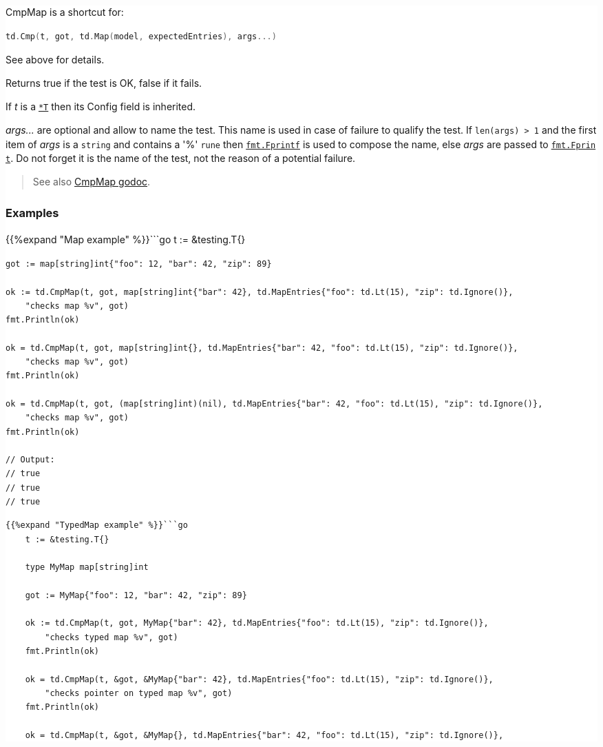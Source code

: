 CmpMap is a shortcut for:

```go
td.Cmp(t, got, td.Map(model, expectedEntries), args...)
```

See above for details.

Returns true if the test is OK, false if it fails.

If *t* is a [`*T`](https://pkg.go.dev/github.com/maxatome/go-testdeep/td#T) then its Config field is inherited.

*args...* are optional and allow to name the test. This name is
used in case of failure to qualify the test. If `len(args) > 1` and
the first item of *args* is a `string` and contains a '%' `rune` then
[`fmt.Fprintf`](https://pkg.go.dev/fmt#Fprintf) is used to compose the name, else *args* are passed to
[`fmt.Fprint`](https://pkg.go.dev/fmt#Fprint). Do not forget it is the name of the test, not the
reason of a potential failure.


> See also [<i class='fas fa-book'></i> CmpMap godoc](https://pkg.go.dev/github.com/maxatome/go-testdeep/td#CmpMap).

### Examples

{{%expand "Map example" %}}```go
	t := &testing.T{}

	got := map[string]int{"foo": 12, "bar": 42, "zip": 89}

	ok := td.CmpMap(t, got, map[string]int{"bar": 42}, td.MapEntries{"foo": td.Lt(15), "zip": td.Ignore()},
		"checks map %v", got)
	fmt.Println(ok)

	ok = td.CmpMap(t, got, map[string]int{}, td.MapEntries{"bar": 42, "foo": td.Lt(15), "zip": td.Ignore()},
		"checks map %v", got)
	fmt.Println(ok)

	ok = td.CmpMap(t, got, (map[string]int)(nil), td.MapEntries{"bar": 42, "foo": td.Lt(15), "zip": td.Ignore()},
		"checks map %v", got)
	fmt.Println(ok)

	// Output:
	// true
	// true
	// true

```{{% /expand%}}
{{%expand "TypedMap example" %}}```go
	t := &testing.T{}

	type MyMap map[string]int

	got := MyMap{"foo": 12, "bar": 42, "zip": 89}

	ok := td.CmpMap(t, got, MyMap{"bar": 42}, td.MapEntries{"foo": td.Lt(15), "zip": td.Ignore()},
		"checks typed map %v", got)
	fmt.Println(ok)

	ok = td.CmpMap(t, &got, &MyMap{"bar": 42}, td.MapEntries{"foo": td.Lt(15), "zip": td.Ignore()},
		"checks pointer on typed map %v", got)
	fmt.Println(ok)

	ok = td.CmpMap(t, &got, &MyMap{}, td.MapEntries{"bar": 42, "foo": td.Lt(15), "zip": td.Ignore()},
```